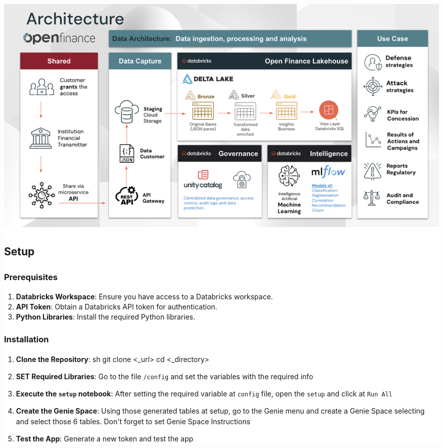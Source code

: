 ![alt text](./setup/datagen/architecture.png)


## Setup

### Prerequisites

1. **Databricks Workspace**: Ensure you have access to a Databricks workspace.
2. **API Token**: Obtain a Databricks API token for authentication.
3. **Python Libraries**: Install the required Python libraries.

### Installation

1. **Clone the Repository**:
    sh git clone <_url> cd <_directory>

2. **SET Required Libraries**:
    Go to the file `/config` and set the variables with the required info


3. **Execute the `setup` notebook**:
    After setting the required variable at `config` file, open the `setup` and click at `Run All`

4. **Create the Genie Space**:
    Using those generated tables at setup, go to the Genie menu and create a Genie Space selecting and select those 6 tables. Don't forget to set Genie Space Instructions 

5. **Test the App**:
    Generate a new token and test the app


